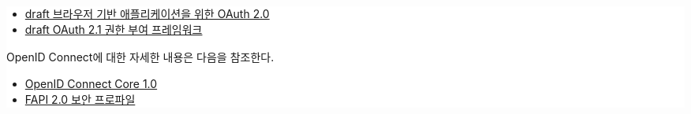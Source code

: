 * [draft 브라우저 기반 애플리케이션을 위한 OAuth 2.0](https://datatracker.ietf.org/doc/html/draft-ietf-oauth-browser-based-apps)
* [draft OAuth 2.1 권한 부여 프레임워크](https://datatr.ietf.org/doc/html/draft-ietf-oauth-v2-1-12)

OpenID Connect에 대한 자세한 내용은 다음을 참조한다.

* [OpenID Connect Core 1.0](https://openid.net/specs/openid-connect-core-1_0.html)
* [FAPI 2.0 보안 프로파일](https://openid.net/specs/fapi-security-profile-2_0-final.html)
